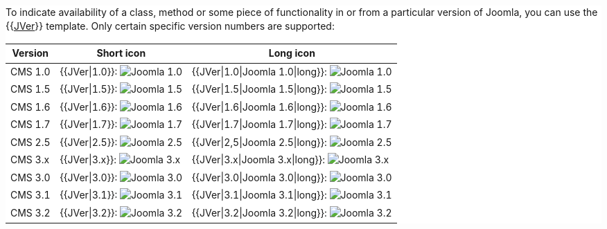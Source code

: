 To indicate availability of a class, method or some piece of
functionality in or from a particular version of Joomla, you can use the
{{[JVer](https://docs.joomla.org/Template:JVer)}}
template. Only certain specific version numbers are supported:

| Version       | Short icon                                                                                  | Long icon                                                                                                |
|---------------|---------------------------------------------------------------------------------------------|----------------------------------------------------------------------------------------------------------|
| CMS 1.0       | {{JVer\|1.0}}: <img src="https://docs.joomla.org/images/4/43/Compat_icon_1_0.png" decoding="async" data-file-width="40" data-file-height="17" width="40" height="17" alt="Joomla 1.0" />                                                              | {{JVer\|1.0\|Joomla 1.0\|long}}: <img src="https://docs.joomla.org/images/8/88/Compat_icon_1_0_long.png" decoding="async" data-file-width="75" data-file-height="16" width="75" height="16" alt="Joomla 1.0" />                                                                           |
| CMS 1.5       | {{JVer\|1.5}}: <img src="https://docs.joomla.org/images/c/c8/Compat_icon_1_5.png" decoding="async" data-file-width="40" data-file-height="17" width="40" height="17" alt="Joomla 1.5" />                                                              | {{JVer\|1.5\|Joomla 1.5\|long}}: <img src="https://docs.joomla.org/images/c/c3/Compat_icon_1_5_long.png"  decoding="async" data-file-width="75" data-file-height="16" width="75" height="16" alt="Joomla 1.5" />                                                                           |
| CMS 1.6       | {{JVer\|1.6}}: <img src="https://docs.joomla.org/images/d/da/Compat_icon_1_6.png" decoding="async" data-file-width="40" data-file-height="17" width="40" height="17" alt="Joomla 1.6" />                                                              | {{JVer\|1.6\|Joomla 1.6\|long}}: <img src="https://docs.joomla.org/images/a/a2/Compat_icon_1_6_long.png"  decoding="async" data-file-width="75" data-file-height="16" width="75" height="16" alt="Joomla 1.6" />                                                                           |
| CMS 1.7       | {{JVer\|1.7}}: <img src="https://docs.joomla.org/images/8/87/Compat_icon_1_7.png" decoding="async" data-file-width="40" data-file-height="17" width="40" height="17" alt="Joomla 1.7" />                                                              | {{JVer\|1.7\|Joomla 1.7\|long}}: <img src="https://docs.joomla.org/images/2/23/Compat_icon_1_7_long.png"  decoding="async" data-file-width="75" data-file-height="16" width="75" height="16" alt="Joomla 1.7" />                                                                           |
| CMS 2.5       | {{JVer\|2.5}}: <img src="https://docs.joomla.org/images/5/53/Compat_icon_2_5.png" decoding="async" data-file-width="40" data-file-height="17" width="40" height="17" alt="Joomla 2.5" />                                                              | {{JVer\|2,5\|Joomla 2.5\|long}}: <img src="https://docs.joomla.org/images/b/bf/Compat_icon_2_5_long.png"  decoding="async" data-file-width="75" data-file-height="16" width="75" height="16" alt="Joomla 2.5" />                                                                           |
| CMS 3.x       | {{JVer\|3.x}}: <img src="https://docs.joomla.org/images/4/4d/Compat_icon_3_x.png" decoding="async" data-file-width="40" data-file-height="17" width="40" height="17" alt="Joomla 3.x" />                                                              | {{JVer\|3.x\|Joomla 3.x\|long}}: <img src="https://docs.joomla.org/images/4/49/Compat_icon_3_x_long.png"  decoding="async" data-file-width="75" data-file-height="16" width="75" height="16" alt="Joomla 3.x" />                                                                           |
| CMS 3.0       | {{JVer\|3.0}}: <img src="https://docs.joomla.org/images/9/9e/Compat_icon_3_0.png" decoding="async" data-file-width="40" data-file-height="17" width="40" height="17" alt="Joomla 3.0" />                                                              | {{JVer\|3.0\|Joomla 3.0\|long}}: <img src="https://docs.joomla.org/images/8/80/Compat_icon_3_0_long.png"  decoding="async" data-file-width="75" data-file-height="16" width="75" height="16" alt="Joomla 3.0" />                                                                           |
| CMS 3.1       | {{JVer\|3.1}}: <img src="https://docs.joomla.org/images/d/d6/Compat_icon_3_1.png" decoding="async" data-file-width="40" data-file-height="17" width="40" height="17" alt="Joomla 3.1" />                                                              | {{JVer\|3.1\|Joomla 3.1\|long}}: <img src="https://docs.joomla.org/images/1/12/Compat_icon_3_1_long.png"  decoding="async" data-file-width="75" data-file-height="16" width="75" height="16" alt="Joomla 3.1" />                                                                           |
| CMS 3.2       | {{JVer\|3.2}}: <img src="https://docs.joomla.org/images/3/3f/Compat_icon_3_2.png" decoding="async" data-file-width="40" data-file-height="17" width="40" height="17" alt="Joomla 3.2" />                                                              | {{JVer\|3.2\|Joomla 3.2\|long}}: <img src="https://docs.joomla.org/images/c/c8/Compat_icon_3_2_long.png"  decoding="async" data-file-width="75" data-file-height="16" width="75" height="16" alt="Joomla 3.2" />                                                                           |
